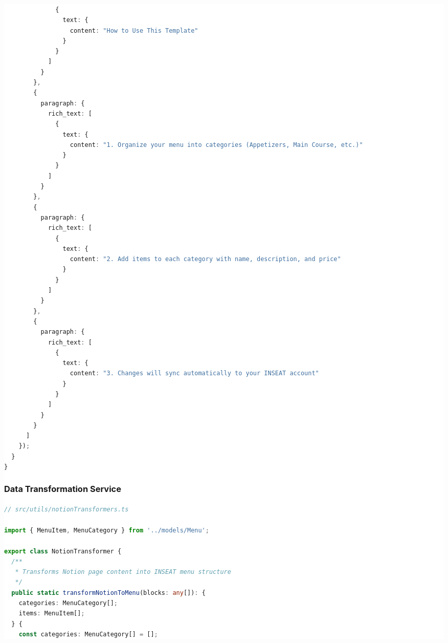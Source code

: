 ```typescript
              {
                text: {
                  content: "How to Use This Template"
                }
              }
            ]
          }
        },
        {
          paragraph: {
            rich_text: [
              {
                text: {
                  content: "1. Organize your menu into categories (Appetizers, Main Course, etc.)"
                }
              }
            ]
          }
        },
        {
          paragraph: {
            rich_text: [
              {
                text: {
                  content: "2. Add items to each category with name, description, and price"
                }
              }
            ]
          }
        },
        {
          paragraph: {
            rich_text: [
              {
                text: {
                  content: "3. Changes will sync automatically to your INSEAT account"
                }
              }
            ]
          }
        }
      ]
    });
  }
}
```

### Data Transformation Service

```typescript
// src/utils/notionTransformers.ts

import { MenuItem, MenuCategory } from '../models/Menu';

export class NotionTransformer {
  /**
   * Transforms Notion page content into INSEAT menu structure
   */
  public static transformNotionToMenu(blocks: any[]): {
    categories: MenuCategory[];
    items: MenuItem[];
  } {
    const categories: MenuCategory[] = [];
```